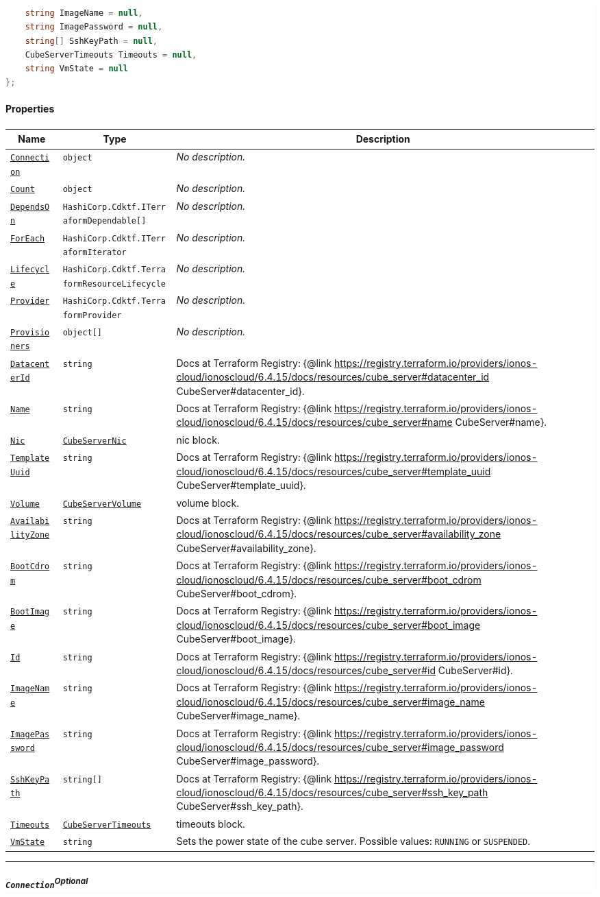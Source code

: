 ```csharp
    string ImageName = null,
    string ImagePassword = null,
    string[] SshKeyPath = null,
    CubeServerTimeouts Timeouts = null,
    string VmState = null
};
```

#### Properties <a name="Properties" id="Properties"></a>

| **Name** | **Type** | **Description** |
| --- | --- | --- |
| <code><a href="#@cdktf/provider-ionoscloud.cubeServer.CubeServerConfig.property.connection">Connection</a></code> | <code>object</code> | *No description.* |
| <code><a href="#@cdktf/provider-ionoscloud.cubeServer.CubeServerConfig.property.count">Count</a></code> | <code>object</code> | *No description.* |
| <code><a href="#@cdktf/provider-ionoscloud.cubeServer.CubeServerConfig.property.dependsOn">DependsOn</a></code> | <code>HashiCorp.Cdktf.ITerraformDependable[]</code> | *No description.* |
| <code><a href="#@cdktf/provider-ionoscloud.cubeServer.CubeServerConfig.property.forEach">ForEach</a></code> | <code>HashiCorp.Cdktf.ITerraformIterator</code> | *No description.* |
| <code><a href="#@cdktf/provider-ionoscloud.cubeServer.CubeServerConfig.property.lifecycle">Lifecycle</a></code> | <code>HashiCorp.Cdktf.TerraformResourceLifecycle</code> | *No description.* |
| <code><a href="#@cdktf/provider-ionoscloud.cubeServer.CubeServerConfig.property.provider">Provider</a></code> | <code>HashiCorp.Cdktf.TerraformProvider</code> | *No description.* |
| <code><a href="#@cdktf/provider-ionoscloud.cubeServer.CubeServerConfig.property.provisioners">Provisioners</a></code> | <code>object[]</code> | *No description.* |
| <code><a href="#@cdktf/provider-ionoscloud.cubeServer.CubeServerConfig.property.datacenterId">DatacenterId</a></code> | <code>string</code> | Docs at Terraform Registry: {@link https://registry.terraform.io/providers/ionos-cloud/ionoscloud/6.4.15/docs/resources/cube_server#datacenter_id CubeServer#datacenter_id}. |
| <code><a href="#@cdktf/provider-ionoscloud.cubeServer.CubeServerConfig.property.name">Name</a></code> | <code>string</code> | Docs at Terraform Registry: {@link https://registry.terraform.io/providers/ionos-cloud/ionoscloud/6.4.15/docs/resources/cube_server#name CubeServer#name}. |
| <code><a href="#@cdktf/provider-ionoscloud.cubeServer.CubeServerConfig.property.nic">Nic</a></code> | <code><a href="#@cdktf/provider-ionoscloud.cubeServer.CubeServerNic">CubeServerNic</a></code> | nic block. |
| <code><a href="#@cdktf/provider-ionoscloud.cubeServer.CubeServerConfig.property.templateUuid">TemplateUuid</a></code> | <code>string</code> | Docs at Terraform Registry: {@link https://registry.terraform.io/providers/ionos-cloud/ionoscloud/6.4.15/docs/resources/cube_server#template_uuid CubeServer#template_uuid}. |
| <code><a href="#@cdktf/provider-ionoscloud.cubeServer.CubeServerConfig.property.volume">Volume</a></code> | <code><a href="#@cdktf/provider-ionoscloud.cubeServer.CubeServerVolume">CubeServerVolume</a></code> | volume block. |
| <code><a href="#@cdktf/provider-ionoscloud.cubeServer.CubeServerConfig.property.availabilityZone">AvailabilityZone</a></code> | <code>string</code> | Docs at Terraform Registry: {@link https://registry.terraform.io/providers/ionos-cloud/ionoscloud/6.4.15/docs/resources/cube_server#availability_zone CubeServer#availability_zone}. |
| <code><a href="#@cdktf/provider-ionoscloud.cubeServer.CubeServerConfig.property.bootCdrom">BootCdrom</a></code> | <code>string</code> | Docs at Terraform Registry: {@link https://registry.terraform.io/providers/ionos-cloud/ionoscloud/6.4.15/docs/resources/cube_server#boot_cdrom CubeServer#boot_cdrom}. |
| <code><a href="#@cdktf/provider-ionoscloud.cubeServer.CubeServerConfig.property.bootImage">BootImage</a></code> | <code>string</code> | Docs at Terraform Registry: {@link https://registry.terraform.io/providers/ionos-cloud/ionoscloud/6.4.15/docs/resources/cube_server#boot_image CubeServer#boot_image}. |
| <code><a href="#@cdktf/provider-ionoscloud.cubeServer.CubeServerConfig.property.id">Id</a></code> | <code>string</code> | Docs at Terraform Registry: {@link https://registry.terraform.io/providers/ionos-cloud/ionoscloud/6.4.15/docs/resources/cube_server#id CubeServer#id}. |
| <code><a href="#@cdktf/provider-ionoscloud.cubeServer.CubeServerConfig.property.imageName">ImageName</a></code> | <code>string</code> | Docs at Terraform Registry: {@link https://registry.terraform.io/providers/ionos-cloud/ionoscloud/6.4.15/docs/resources/cube_server#image_name CubeServer#image_name}. |
| <code><a href="#@cdktf/provider-ionoscloud.cubeServer.CubeServerConfig.property.imagePassword">ImagePassword</a></code> | <code>string</code> | Docs at Terraform Registry: {@link https://registry.terraform.io/providers/ionos-cloud/ionoscloud/6.4.15/docs/resources/cube_server#image_password CubeServer#image_password}. |
| <code><a href="#@cdktf/provider-ionoscloud.cubeServer.CubeServerConfig.property.sshKeyPath">SshKeyPath</a></code> | <code>string[]</code> | Docs at Terraform Registry: {@link https://registry.terraform.io/providers/ionos-cloud/ionoscloud/6.4.15/docs/resources/cube_server#ssh_key_path CubeServer#ssh_key_path}. |
| <code><a href="#@cdktf/provider-ionoscloud.cubeServer.CubeServerConfig.property.timeouts">Timeouts</a></code> | <code><a href="#@cdktf/provider-ionoscloud.cubeServer.CubeServerTimeouts">CubeServerTimeouts</a></code> | timeouts block. |
| <code><a href="#@cdktf/provider-ionoscloud.cubeServer.CubeServerConfig.property.vmState">VmState</a></code> | <code>string</code> | Sets the power state of the cube server. Possible values: `RUNNING` or `SUSPENDED`. |

---

##### `Connection`<sup>Optional</sup> <a name="Connection" id="@cdktf/provider-ionoscloud.cubeServer.CubeServerConfig.property.connection"></a>
